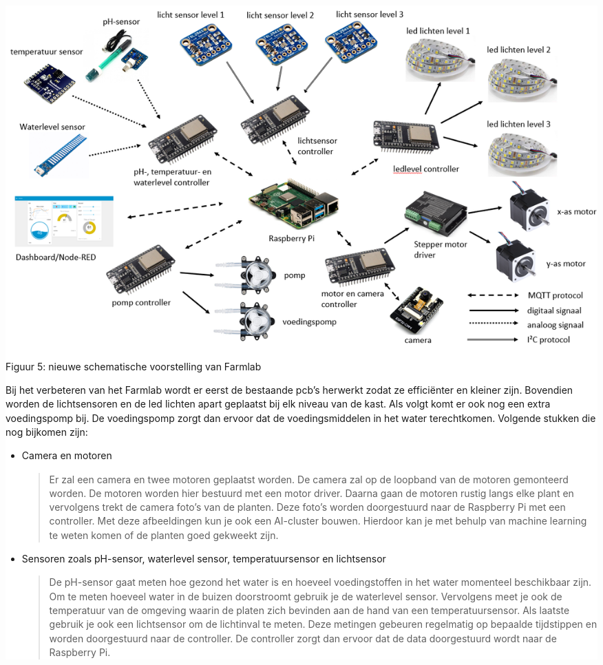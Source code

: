 ![](./../media/111e8dd6d3c096e3fdb9ecee88e9e5ac.png)

Figuur 5: nieuwe schematische voorstelling van Farmlab

Bij het verbeteren van het Farmlab wordt er eerst de bestaande pcb’s herwerkt
zodat ze efficiënter en kleiner zijn. Bovendien worden de lichtsensoren en de
led lichten apart geplaatst bij elk niveau van de kast. Als volgt komt er ook
nog een extra voedingspomp bij. De voedingspomp zorgt dan ervoor dat de
voedingsmiddelen in het water terechtkomen. Volgende stukken die nog bijkomen
zijn:

-   Camera en motoren

    >Er zal een camera en twee motoren geplaatst worden. De camera zal op de
    loopband van de motoren gemonteerd worden. De motoren worden hier bestuurd
    met een motor driver. Daarna gaan de motoren rustig langs elke plant en
    vervolgens trekt de camera foto’s van de planten. Deze foto’s worden
    doorgestuurd naar de Raspberry Pi met een controller. Met deze afbeeldingen
    kun je ook een AI-cluster bouwen. Hierdoor kan je met behulp van machine
    learning te weten komen of de planten goed gekweekt zijn.

-   Sensoren zoals pH-sensor, waterlevel sensor, temperatuursensor en
    lichtsensor

    >De pH-sensor gaat meten hoe gezond het water is en hoeveel voedingstoffen in
    het water momenteel beschikbaar zijn. Om te meten hoeveel water in de buizen
    doorstroomt gebruik je de waterlevel sensor. Vervolgens meet je ook de
    temperatuur van de omgeving waarin de platen zich bevinden aan de hand van
    een temperatuursensor. Als laatste gebruik je ook een lichtsensor om de
    lichtinval te meten. Deze metingen gebeuren regelmatig op bepaalde
    tijdstippen en worden doorgestuurd naar de controller. De controller zorgt
    dan ervoor dat de data doorgestuurd wordt naar de Raspberry Pi.

